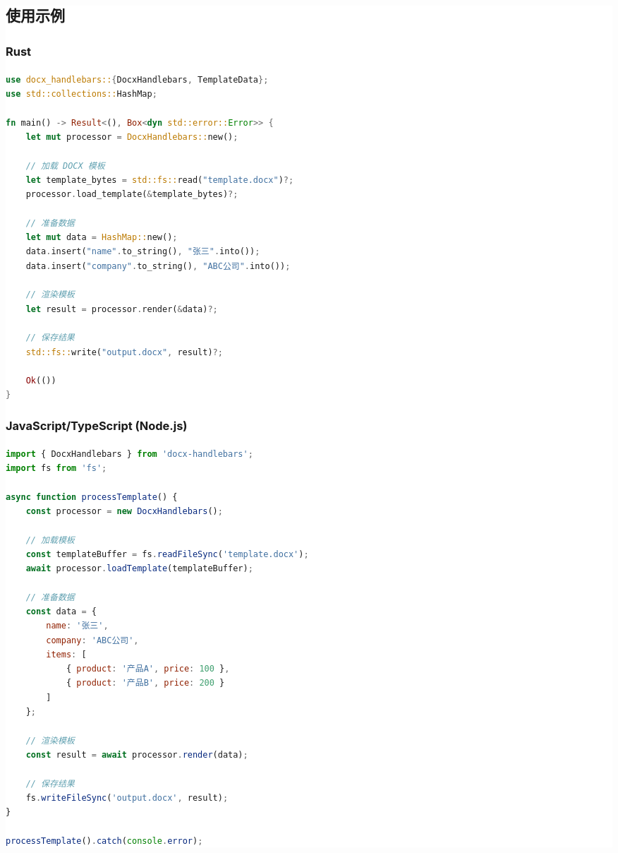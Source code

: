 ## 使用示例

### Rust

```rust
use docx_handlebars::{DocxHandlebars, TemplateData};
use std::collections::HashMap;

fn main() -> Result<(), Box<dyn std::error::Error>> {
    let mut processor = DocxHandlebars::new();
    
    // 加载 DOCX 模板
    let template_bytes = std::fs::read("template.docx")?;
    processor.load_template(&template_bytes)?;
    
    // 准备数据
    let mut data = HashMap::new();
    data.insert("name".to_string(), "张三".into());
    data.insert("company".to_string(), "ABC公司".into());
    
    // 渲染模板
    let result = processor.render(&data)?;
    
    // 保存结果
    std::fs::write("output.docx", result)?;
    
    Ok(())
}
```

### JavaScript/TypeScript (Node.js)

```javascript
import { DocxHandlebars } from 'docx-handlebars';
import fs from 'fs';

async function processTemplate() {
    const processor = new DocxHandlebars();
    
    // 加载模板
    const templateBuffer = fs.readFileSync('template.docx');
    await processor.loadTemplate(templateBuffer);
    
    // 准备数据
    const data = {
        name: '张三',
        company: 'ABC公司',
        items: [
            { product: '产品A', price: 100 },
            { product: '产品B', price: 200 }
        ]
    };
    
    // 渲染模板
    const result = await processor.render(data);
    
    // 保存结果
    fs.writeFileSync('output.docx', result);
}

processTemplate().catch(console.error);
```
